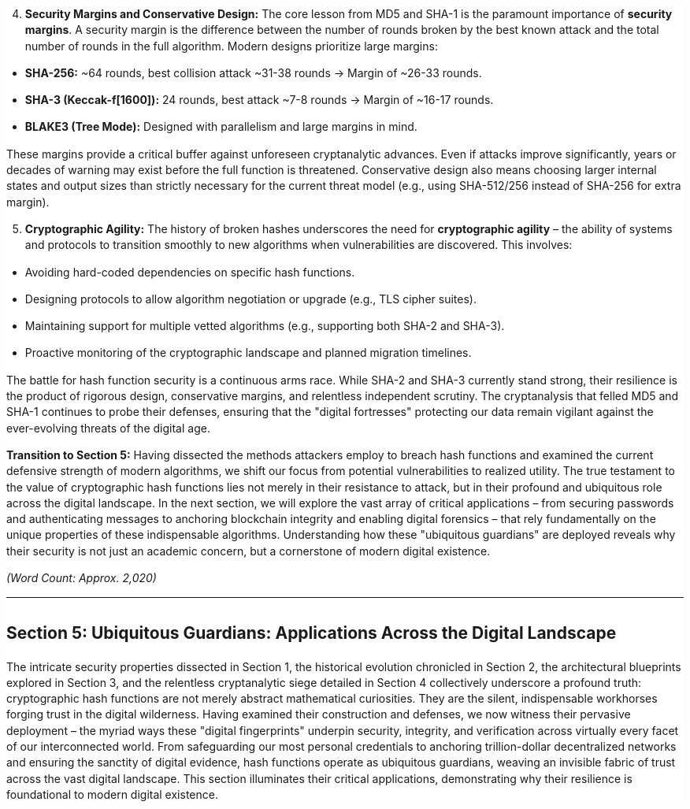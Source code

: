 4.  **Security Margins and Conservative Design:** The core lesson from MD5 and SHA-1 is the paramount importance of **security margins**. A security margin is the difference between the number of rounds broken by the best known attack and the total number of rounds in the full algorithm. Modern designs prioritize large margins:

*   **SHA-256:** ~64 rounds, best collision attack ~31-38 rounds → Margin of ~26-33 rounds.

*   **SHA-3 (Keccak-f[1600]):** 24 rounds, best attack ~7-8 rounds → Margin of ~16-17 rounds.

*   **BLAKE3 (Tree Mode):** Designed with parallelism and large margins in mind.

These margins provide a critical buffer against unforeseen cryptanalytic advances. Even if attacks improve significantly, years or decades of warning may exist before the full function is threatened. Conservative design also means choosing larger internal states and output sizes than strictly necessary for the current threat model (e.g., using SHA-512/256 instead of SHA-256 for extra margin).

5.  **Cryptographic Agility:** The history of broken hashes underscores the need for **cryptographic agility** – the ability of systems and protocols to transition smoothly to new algorithms when vulnerabilities are discovered. This involves:

*   Avoiding hard-coded dependencies on specific hash functions.

*   Designing protocols to allow algorithm negotiation or upgrade (e.g., TLS cipher suites).

*   Maintaining support for multiple vetted algorithms (e.g., supporting both SHA-2 and SHA-3).

*   Proactive monitoring of the cryptographic landscape and planned migration timelines.

The battle for hash function security is a continuous arms race. While SHA-2 and SHA-3 currently stand strong, their resilience is the product of rigorous design, conservative margins, and relentless independent scrutiny. The cryptanalysis that felled MD5 and SHA-1 continues to probe their defenses, ensuring that the "digital fortresses" protecting our data remain vigilant against the ever-evolving threats of the digital age.

**Transition to Section 5:** Having dissected the methods attackers employ to breach hash functions and examined the current defensive strength of modern algorithms, we shift our focus from potential vulnerabilities to realized utility. The true testament to the value of cryptographic hash functions lies not merely in their resistance to attack, but in their profound and ubiquitous role across the digital landscape. In the next section, we will explore the vast array of critical applications – from securing passwords and authenticating messages to anchoring blockchain integrity and enabling digital forensics – that rely fundamentally on the unique properties of these indispensable algorithms. Understanding how these "ubiquitous guardians" are deployed reveals why their security is not just an academic concern, but a cornerstone of modern digital existence.

*(Word Count: Approx. 2,020)*



---





## Section 5: Ubiquitous Guardians: Applications Across the Digital Landscape

The intricate security properties dissected in Section 1, the historical evolution chronicled in Section 2, the architectural blueprints explored in Section 3, and the relentless cryptanalytic siege detailed in Section 4 collectively underscore a profound truth: cryptographic hash functions are not merely abstract mathematical curiosities. They are the silent, indispensable workhorses forging trust in the digital wilderness. Having examined their construction and defenses, we now witness their pervasive deployment – the myriad ways these "digital fingerprints" underpin security, integrity, and verification across virtually every facet of our interconnected world. From safeguarding our most personal credentials to anchoring trillion-dollar decentralized networks and ensuring the sanctity of digital evidence, hash functions operate as ubiquitous guardians, weaving an invisible fabric of trust across the vast digital landscape. This section illuminates their critical applications, demonstrating why their resilience is foundational to modern digital existence.
